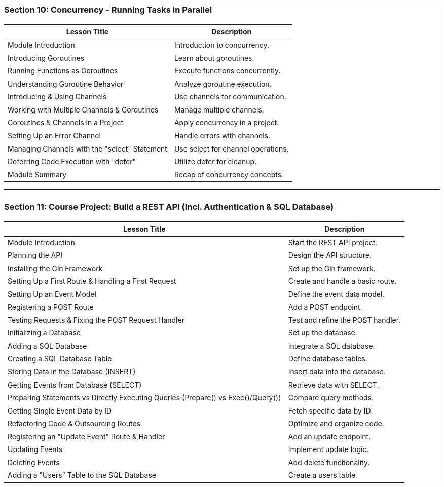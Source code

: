 
### Section 10: Concurrency - Running Tasks in Parallel

| Lesson Title | Description |
|---|---|
| Module Introduction | Introduction to concurrency. |
| Introducing Goroutines | Learn about goroutines. |
| Running Functions as Goroutines | Execute functions concurrently. |
| Understanding Goroutine Behavior | Analyze goroutine execution. |
| Introducing & Using Channels | Use channels for communication. |
| Working with Multiple Channels & Goroutines | Manage multiple channels. |
| Goroutines & Channels in a Project | Apply concurrency in a project. |
| Setting Up an Error Channel | Handle errors with channels. |
| Managing Channels with the "select" Statement | Use select for channel operations. |
| Deferring Code Execution with "defer" | Utilize defer for cleanup. |
| Module Summary | Recap of concurrency concepts. |

---

### Section 11: Course Project: Build a REST API (incl. Authentication & SQL Database)

| Lesson Title | Description |
|---|---|
| Module Introduction | Start the REST API project. |
| Planning the API | Design the API structure. |
| Installing the Gin Framework | Set up the Gin framework. |
| Setting Up a First Route & Handling a First Request | Create and handle a basic route. |
| Setting Up an Event Model | Define the event data model. |
| Registering a POST Route | Add a POST endpoint. |
| Testing Requests & Fixing the POST Request Handler | Test and refine the POST handler. |
| Initializing a Database | Set up the database. |
| Adding a SQL Database | Integrate a SQL database. |
| Creating a SQL Database Table | Define database tables. |
| Storing Data in the Database (INSERT) | Insert data into the database. |
| Getting Events from Database (SELECT) | Retrieve data with SELECT. |
| Preparing Statements vs Directly Executing Queries (Prepare() vs Exec()/Query()) | Compare query methods. |
| Getting Single Event Data by ID | Fetch specific data by ID. |
| Refactoring Code & Outsourcing Routes | Optimize and organize code. |
| Registering an "Update Event" Route & Handler | Add an update endpoint. |
| Updating Events | Implement update logic. |
| Deleting Events | Add delete functionality. |
| Adding a "Users" Table to the SQL Database | Create a users table. |